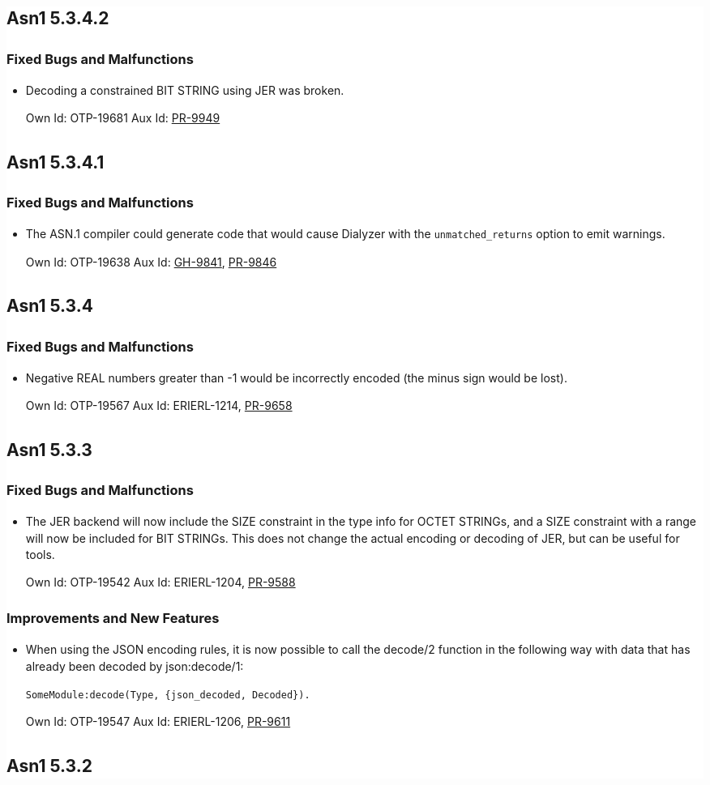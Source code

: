 ## Asn1 5.3.4.2

### Fixed Bugs and Malfunctions

- Decoding a constrained BIT STRING using JER was broken.

  Own Id: OTP-19681 Aux Id: [PR-9949]

[PR-9949]: https://github.com/erlang/otp/pull/9949

## Asn1 5.3.4.1

### Fixed Bugs and Malfunctions

- The ASN.1 compiler could generate code that would cause Dialyzer with the `unmatched_returns` option to emit warnings.

  Own Id: OTP-19638 Aux Id: [GH-9841], [PR-9846]

[GH-9841]: https://github.com/erlang/otp/issues/9841
[PR-9846]: https://github.com/erlang/otp/pull/9846

## Asn1 5.3.4

### Fixed Bugs and Malfunctions

- Negative REAL numbers greater than -1 would be incorrectly encoded (the minus sign would be lost).

  Own Id: OTP-19567 Aux Id: ERIERL-1214, [PR-9658]

[PR-9658]: https://github.com/erlang/otp/pull/9658

## Asn1 5.3.3

### Fixed Bugs and Malfunctions

- The JER backend will now include the SIZE constraint in the type info for OCTET STRINGs, and a SIZE constraint with a range will now be included for BIT STRINGs. This does not change the actual encoding or decoding of JER, but can be useful for tools.

  Own Id: OTP-19542 Aux Id: ERIERL-1204, [PR-9588]

[PR-9588]: https://github.com/erlang/otp/pull/9588

### Improvements and New Features

- When using the JSON encoding rules, it is now possible to call the decode/2 function in the following way with data that has already been decoded by json:decode/1:
  
  ```
  SomeModule:decode(Type, {json_decoded, Decoded}).
  ```

  Own Id: OTP-19547 Aux Id: ERIERL-1206, [PR-9611]

[PR-9611]: https://github.com/erlang/otp/pull/9611

## Asn1 5.3.2


[PR-9969]: https://github.com/erlang/otp/pull/9969
[PR-8798]: https://github.com/erlang/otp/pull/8798
[PR-9670]: https://github.com/erlang/otp/pull/9670
[PR-9774]: https://github.com/erlang/otp/pull/9774
[GH-9096]: https://github.com/erlang/otp/issues/9096
[PR-9469]: https://github.com/erlang/otp/pull/9469
[GH-8779]: https://github.com/erlang/otp/issues/8779
[PR-8781]: https://github.com/erlang/otp/pull/8781
[PR-7790]: https://github.com/erlang/otp/pull/7790
[PR-7738]: https://github.com/erlang/otp/pull/7738
[PR-8026]: https://github.com/erlang/otp/pull/8026
[PR-8241]: https://github.com/erlang/otp/pull/8241